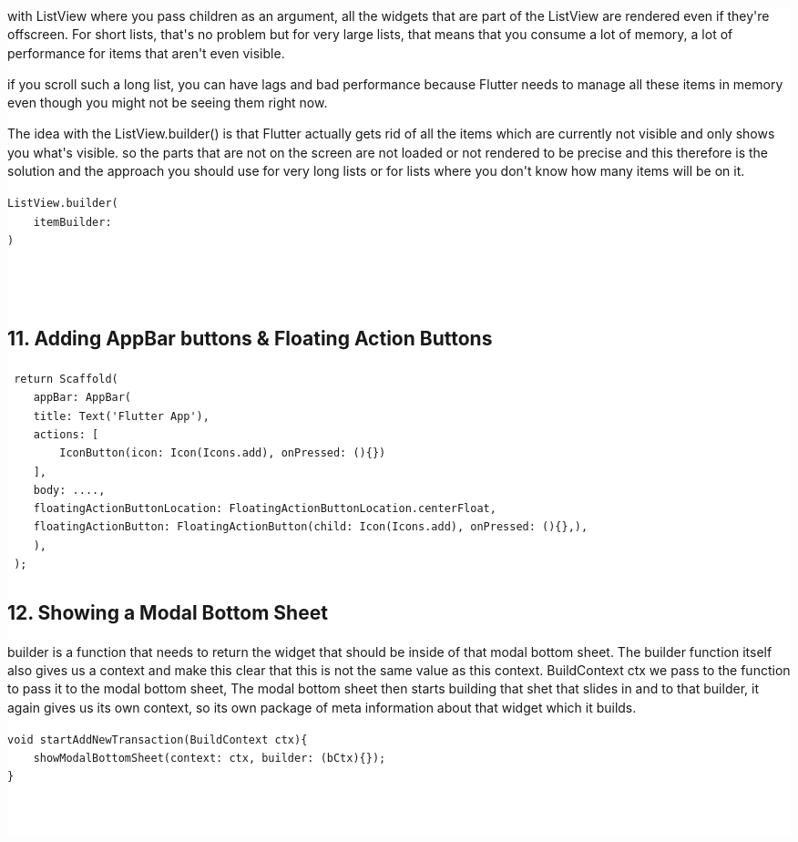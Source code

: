 with ListView where you pass children as an argument, all the widgets that are part of the ListView are rendered even if they're offscreen.
For short lists, that's no problem but for very large lists, that means that you consume a lot of memory, a lot of performance for items that aren't even visible.

if you scroll such a long list, you can have lags and bad performance because Flutter needs to manage all these items in memory even though you might not be seeing them right now.

The idea with the ListView.builder() is that Flutter actually gets rid of all the items which are currently not visible and only shows you what's visible. so the parts that are not on the screen are not loaded or not rendered to be precise and this therefore is the solution and the approach you should use for very long lists or for lists where you don't know how many items will be on it. 

```
ListView.builder(
    itemBuilder: 
)
```

<br><br>

## 11. Adding AppBar buttons & Floating Action Buttons

```
 return Scaffold(
    appBar: AppBar(
    title: Text('Flutter App'),
    actions: [
        IconButton(icon: Icon(Icons.add), onPressed: (){})
    ],
    body: ....,
    floatingActionButtonLocation: FloatingActionButtonLocation.centerFloat,
    floatingActionButton: FloatingActionButton(child: Icon(Icons.add), onPressed: (){},),
    ),
 );
```

## 12. Showing a Modal Bottom Sheet

builder is a function that needs to return the widget that should be inside of that modal bottom sheet.
The builder function itself also gives us a context and make this clear that this is not the same value as this context. 
BuildContext ctx we pass to the function to pass it to the modal bottom sheet, The modal bottom sheet then starts building that shet that slides in and 
to that builder, it again gives us its own context, so its own package of meta information about that widget which it builds. 

```
void startAddNewTransaction(BuildContext ctx){
    showModalBottomSheet(context: ctx, builder: (bCtx){});
}
```

<br><br>
